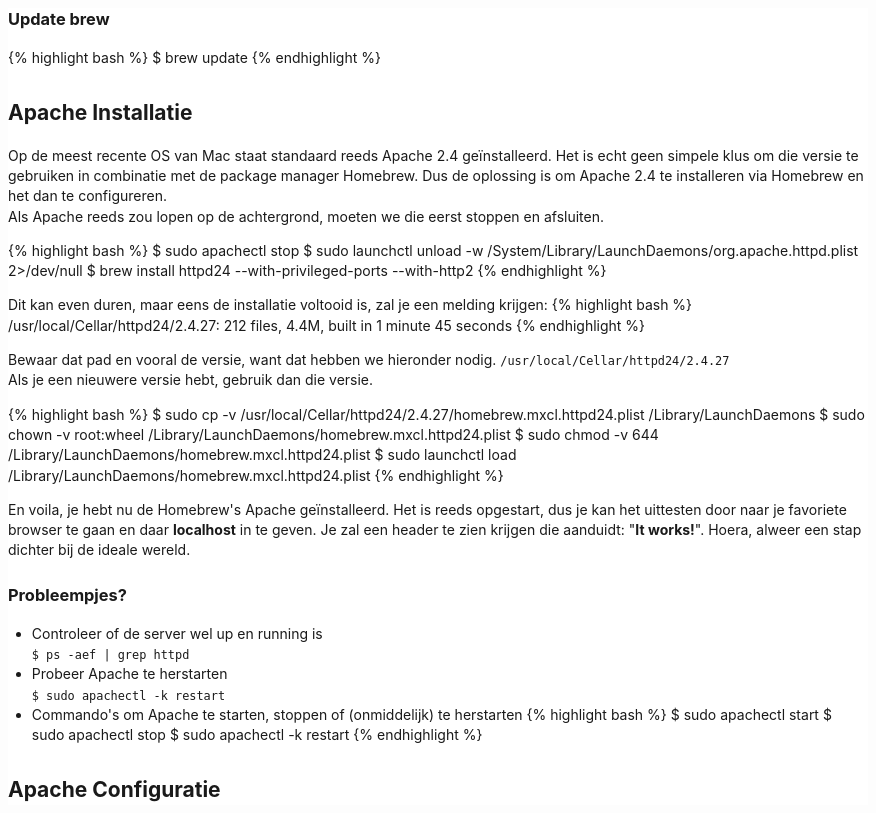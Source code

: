 
### Update brew 
{% highlight bash %} 
$ brew update
{% endhighlight %}

Apache Installatie
------------------

Op de meest recente OS van Mac staat standaard reeds Apache 2.4 geïnstalleerd. Het is echt geen simpele klus om die versie te gebruiken in combinatie met de package manager Homebrew. Dus de oplossing is om Apache 2.4 te installeren via Homebrew en het dan te configureren.  
Als Apache reeds zou lopen op de achtergrond, moeten we die eerst stoppen en afsluiten.

{% highlight bash %} 
$ sudo apachectl stop
$ sudo launchctl unload -w /System/Library/LaunchDaemons/org.apache.httpd.plist 2>/dev/null
$ brew install httpd24 --with-privileged-ports --with-http2
{% endhighlight %}

Dit kan even duren, maar eens de installatie voltooid is, zal je een melding krijgen:
{% highlight bash %} 
/usr/local/Cellar/httpd24/2.4.27: 212 files, 4.4M, built in 1 minute 45 seconds
{% endhighlight %}

Bewaar dat pad en vooral de versie, want dat hebben we hieronder nodig. `/usr/local/Cellar/httpd24/2.4.27`  
Als je een nieuwere versie hebt, gebruik dan die versie.

{% highlight bash %} 
$ sudo cp -v /usr/local/Cellar/httpd24/2.4.27/homebrew.mxcl.httpd24.plist /Library/LaunchDaemons
$ sudo chown -v root:wheel /Library/LaunchDaemons/homebrew.mxcl.httpd24.plist
$ sudo chmod -v 644 /Library/LaunchDaemons/homebrew.mxcl.httpd24.plist
$ sudo launchctl load /Library/LaunchDaemons/homebrew.mxcl.httpd24.plist
{% endhighlight %}

En voila, je hebt nu de Homebrew's Apache geïnstalleerd. Het is reeds opgestart, dus je kan het uittesten door naar je favoriete browser te gaan en daar **localhost** in te geven. Je zal een header te zien krijgen die aanduidt: "**It works!**". Hoera, alweer een stap dichter bij de ideale wereld.

### Probleempjes?

- Controleer of de server wel up en running is  
  `$ ps -aef | grep httpd`
- Probeer Apache te herstarten  
  `$ sudo apachectl -k restart`
- Commando's om Apache te starten, stoppen of (onmiddelijk) te herstarten
  {% highlight bash %} 
  $ sudo apachectl start
  $ sudo apachectl stop
  $ sudo apachectl -k restart
  {% endhighlight %}

Apache Configuratie
-------------------
